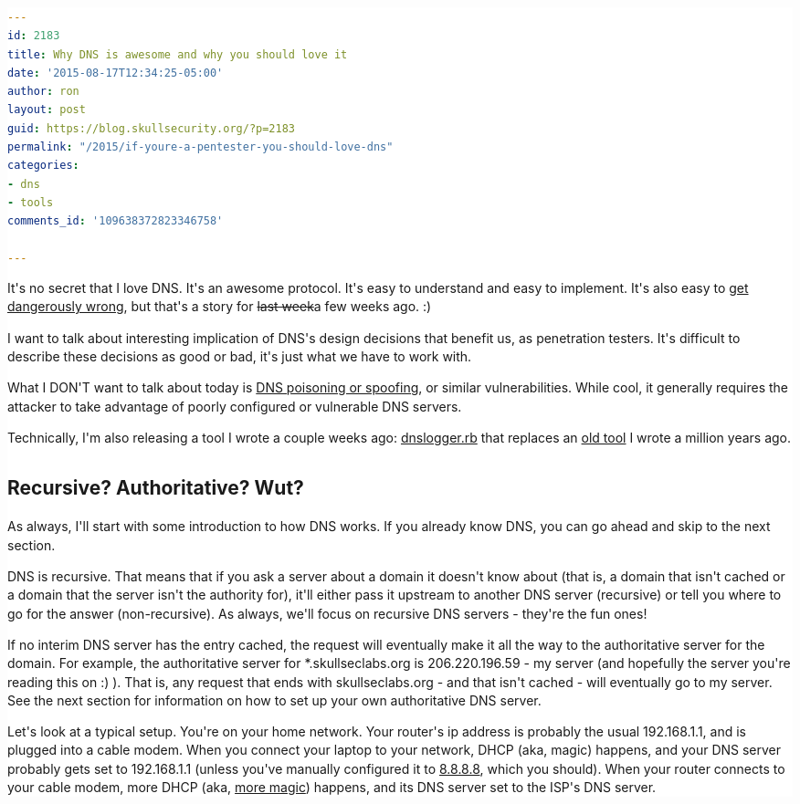 ```yaml
---
id: 2183
title: Why DNS is awesome and why you should love it
date: '2015-08-17T12:34:25-05:00'
author: ron
layout: post
guid: https://blog.skullsecurity.org/?p=2183
permalink: "/2015/if-youre-a-pentester-you-should-love-dns"
categories:
- dns
- tools
comments_id: '109638372823346758'

---
```


It's no secret that I love DNS. It's an awesome protocol. It's easy to understand and easy to implement. It's also easy to <a href='/2015/how-i-nearly-almost-saved-the-internet-starring-afl-fuzz-and-dnsmasq'>get dangerously wrong</a>, but that's a story for <s>last week</s>a few weeks ago. :)

I want to talk about interesting implication of DNS's design decisions that benefit us, as penetration testers. It's difficult to describe these decisions as good or bad, it's just what we have to work with.

What I DON'T want to talk about today is <a href='https://security.stackexchange.com/questions/33257/dns-spoofing-vs-dns-cache-poisoning'>DNS poisoning or spoofing</a>, or similar vulnerabilities. While cool, it generally requires the attacker to take advantage of poorly configured or vulnerable DNS servers.

Technically, I'm also releasing a tool I wrote a couple weeks ago: <a href='https://github.com/iagox86/dnscat2/blob/master/tools/dnslogger.rb'>dnslogger.rb</a> that replaces an <a href='https://github.com/iagox86/nbtool/blob/master/dnslogger.c'>old tool</a> I wrote a million years ago.

<h2>Recursive? Authoritative? Wut?</h2>

As always, I'll start with some introduction to how DNS works. If you already know DNS, you can go ahead and skip to the next section.

DNS is recursive. That means that if you ask a server about a domain it doesn't know about (that is, a domain that isn't cached or a domain that the server isn't the authority for), it'll either pass it upstream to another DNS server (recursive) or tell you where to go for the answer (non-recursive). As always, we'll focus on recursive DNS servers - they're the fun ones!

If no interim DNS server has the entry cached, the request will eventually make it all the way to the authoritative server for the domain. For example, the authoritative server for *.skullseclabs.org is 206.220.196.59 - my server (and hopefully the server you're reading this on :) ). That is, any request that ends with skullseclabs.org - and that isn't cached - will eventually go to my server. See the next section for information on how to set up your own authoritative DNS server.

Let's look at a typical setup. You're on your home network. Your router's ip address is probably the usual 192.168.1.1, and is plugged into a cable modem. When you connect your laptop to your network, DHCP (aka, magic) happens, and your DNS server probably gets set to 192.168.1.1 (unless you've manually configured it to <a href='https://xkcd.com/1361/'>8.8.8.8</a>, which you should). When your router connects to your cable modem, more DHCP (aka, <a href='http://www.catb.org/jargon/html/magic-story.html'>more magic</a>) happens, and its DNS server set to the ISP's DNS server.
